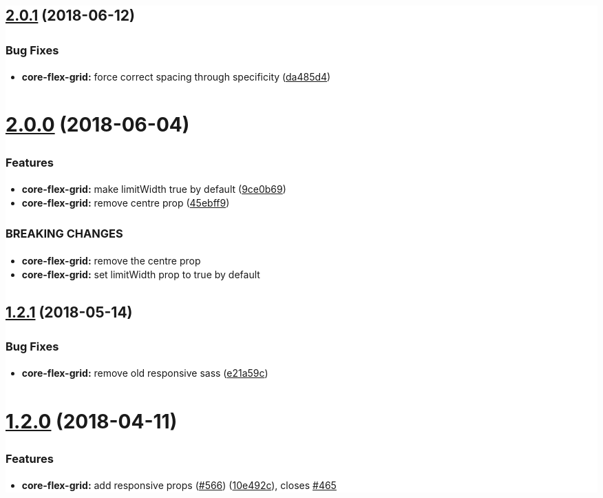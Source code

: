 ## [2.0.1](https://github.com/telusdigital/tds/compare/@tds/core-flex-grid@2.0.0...@tds/core-flex-grid@2.0.1) (2018-06-12)

### Bug Fixes

- **core-flex-grid:** force correct spacing through specificity ([da485d4](https://github.com/telusdigital/tds/commit/da485d4))

<a name="2.0.0"></a>

# [2.0.0](https://github.com/telusdigital/tds/compare/@tds/core-flex-grid@1.2.1...@tds/core-flex-grid@2.0.0) (2018-06-04)

### Features

- **core-flex-grid:** make limitWidth true by default ([9ce0b69](https://github.com/telusdigital/tds/commit/9ce0b69))
- **core-flex-grid:** remove centre prop ([45ebff9](https://github.com/telusdigital/tds/commit/45ebff9))

### BREAKING CHANGES

- **core-flex-grid:** remove the centre prop
- **core-flex-grid:** set limitWidth prop to true by default

<a name="1.2.1"></a>

## [1.2.1](https://github.com/telusdigital/tds/compare/@tds/core-flex-grid@1.2.0...@tds/core-flex-grid@1.2.1) (2018-05-14)

### Bug Fixes

- **core-flex-grid:** remove old responsive sass ([e21a59c](https://github.com/telusdigital/tds/commit/e21a59c))

<a name="1.2.0"></a>

# [1.2.0](https://github.com/telusdigital/tds/compare/@tds/core-flex-grid@1.1.0...@tds/core-flex-grid@1.2.0) (2018-04-11)

### Features

- **core-flex-grid:** add responsive props ([#566](https://github.com/telusdigital/tds/issues/566)) ([10e492c](https://github.com/telusdigital/tds/commit/10e492c)), closes [#465](https://github.com/telusdigital/tds/issues/465)
